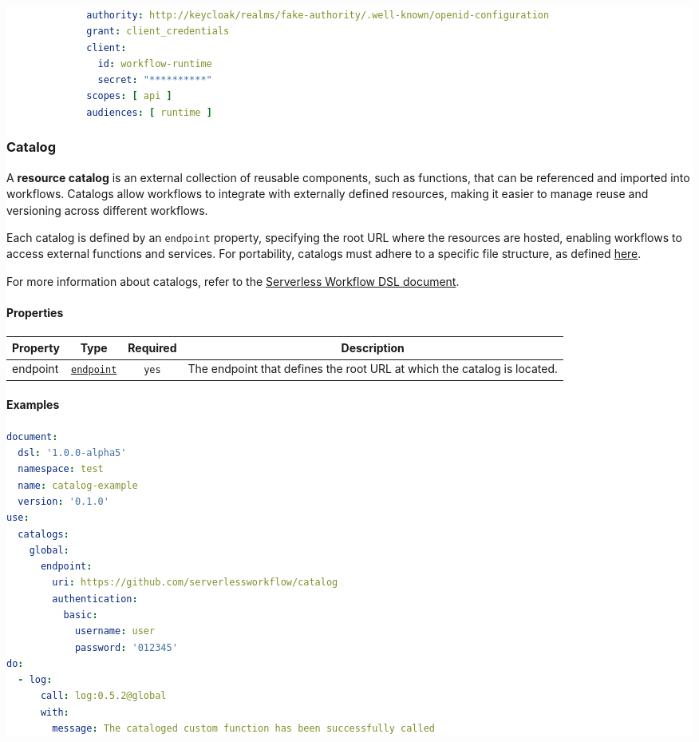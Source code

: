 ```yaml
              authority: http://keycloak/realms/fake-authority/.well-known/openid-configuration
              grant: client_credentials
              client:
                id: workflow-runtime
                secret: "**********"
              scopes: [ api ]
              audiences: [ runtime ]
```

### Catalog

A **resource catalog** is an external collection of reusable components, such as functions, that can be referenced and imported into workflows. Catalogs allow workflows to integrate with externally defined resources, making it easier to manage reuse and versioning across different workflows.

Each catalog is defined by an `endpoint` property, specifying the root URL where the resources are hosted, enabling workflows to access external functions and services. For portability, catalogs must adhere to a specific file structure, as defined [here](https://github.com/serverlessworkflow/catalog?tab=readme-ov-file#structure).

For more information about catalogs, refer to the [Serverless Workflow DSL document](https://github.com/serverlessworkflow/specification/blob/main/dsl.md#catalogs).

#### Properties

| Property | Type | Required | Description |
|----------|:----:|:--------:|-------------|
| endpoint | [`endpoint`](#endpoint) | `yes` | The endpoint that defines the root URL at which the catalog is located. |

#### Examples

```yaml
document:
  dsl: '1.0.0-alpha5'
  namespace: test
  name: catalog-example
  version: '0.1.0'
use:
  catalogs:
    global:
      endpoint:
        uri: https://github.com/serverlessworkflow/catalog
        authentication:
          basic:
            username: user
            password: '012345'
do:
  - log:
      call: log:0.5.2@global
      with:
        message: The cataloged custom function has been successfully called
```
